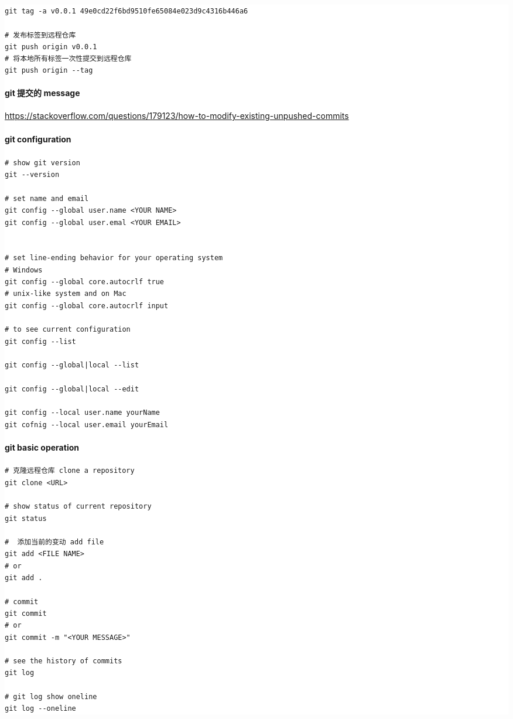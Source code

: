 ```
git tag -a v0.0.1 49e0cd22f6bd9510fe65084e023d9c4316b446a6

# 发布标签到远程仓库
git push origin v0.0.1
# 将本地所有标签一次性提交到远程仓库
git push origin --tag
```

#### git 提交的 message

https://stackoverflow.com/questions/179123/how-to-modify-existing-unpushed-commits

#### git configuration

```
# show git version
git --version

# set name and email
git config --global user.name <YOUR NAME>
git config --global user.emal <YOUR EMAIL>


# set line-ending behavior for your operating system
# Windows
git config --global core.autocrlf true
# unix-like system and on Mac
git config --global core.autocrlf input

# to see current configuration
git config --list

git config --global|local --list

git config --global|local --edit

git config --local user.name yourName
git cofnig --local user.email yourEmail
```

#### git basic operation

```
# 克隆远程仓库 clone a repository
git clone <URL>

# show status of current repository
git status

#  添加当前的变动 add file
git add <FILE NAME>
# or
git add .

# commit
git commit
# or
git commit -m "<YOUR MESSAGE>"

# see the history of commits
git log

# git log show oneline
git log --oneline

```